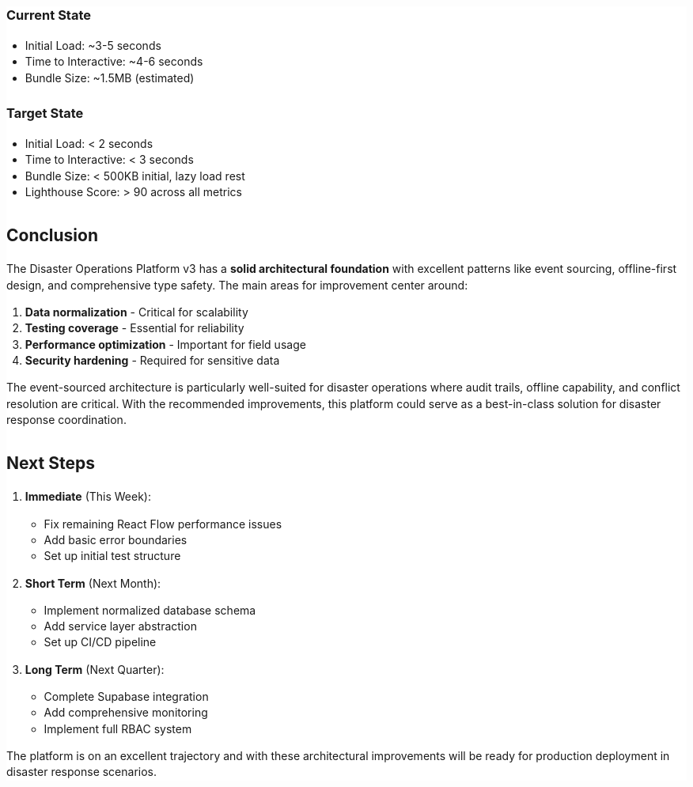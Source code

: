 ### Current State
- Initial Load: ~3-5 seconds
- Time to Interactive: ~4-6 seconds
- Bundle Size: ~1.5MB (estimated)

### Target State
- Initial Load: < 2 seconds
- Time to Interactive: < 3 seconds
- Bundle Size: < 500KB initial, lazy load rest
- Lighthouse Score: > 90 across all metrics

## Conclusion

The Disaster Operations Platform v3 has a **solid architectural foundation** with excellent patterns like event sourcing, offline-first design, and comprehensive type safety. The main areas for improvement center around:

1. **Data normalization** - Critical for scalability
2. **Testing coverage** - Essential for reliability
3. **Performance optimization** - Important for field usage
4. **Security hardening** - Required for sensitive data

The event-sourced architecture is particularly well-suited for disaster operations where audit trails, offline capability, and conflict resolution are critical. With the recommended improvements, this platform could serve as a best-in-class solution for disaster response coordination.

## Next Steps

1. **Immediate** (This Week):
   - Fix remaining React Flow performance issues
   - Add basic error boundaries
   - Set up initial test structure

2. **Short Term** (Next Month):
   - Implement normalized database schema
   - Add service layer abstraction
   - Set up CI/CD pipeline

3. **Long Term** (Next Quarter):
   - Complete Supabase integration
   - Add comprehensive monitoring
   - Implement full RBAC system

The platform is on an excellent trajectory and with these architectural improvements will be ready for production deployment in disaster response scenarios.